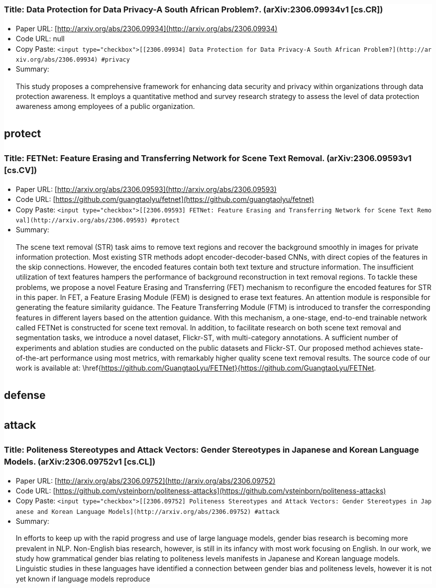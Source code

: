 ### Title: Data Protection for Data Privacy-A South African Problem?. (arXiv:2306.09934v1 [cs.CR])
* Paper URL: [http://arxiv.org/abs/2306.09934](http://arxiv.org/abs/2306.09934)
* Code URL: null
* Copy Paste: `<input type="checkbox">[[2306.09934] Data Protection for Data Privacy-A South African Problem?](http://arxiv.org/abs/2306.09934) #privacy`
* Summary: <p>This study proposes a comprehensive framework for enhancing data security and
privacy within organizations through data protection awareness. It employs a
quantitative method and survey research strategy to assess the level of data
protection awareness among employees of a public organization.
</p>

## protect
### Title: FETNet: Feature Erasing and Transferring Network for Scene Text Removal. (arXiv:2306.09593v1 [cs.CV])
* Paper URL: [http://arxiv.org/abs/2306.09593](http://arxiv.org/abs/2306.09593)
* Code URL: [https://github.com/guangtaolyu/fetnet](https://github.com/guangtaolyu/fetnet)
* Copy Paste: `<input type="checkbox">[[2306.09593] FETNet: Feature Erasing and Transferring Network for Scene Text Removal](http://arxiv.org/abs/2306.09593) #protect`
* Summary: <p>The scene text removal (STR) task aims to remove text regions and recover the
background smoothly in images for private information protection. Most existing
STR methods adopt encoder-decoder-based CNNs, with direct copies of the
features in the skip connections. However, the encoded features contain both
text texture and structure information. The insufficient utilization of text
features hampers the performance of background reconstruction in text removal
regions. To tackle these problems, we propose a novel Feature Erasing and
Transferring (FET) mechanism to reconfigure the encoded features for STR in
this paper. In FET, a Feature Erasing Module (FEM) is designed to erase text
features. An attention module is responsible for generating the feature
similarity guidance. The Feature Transferring Module (FTM) is introduced to
transfer the corresponding features in different layers based on the attention
guidance. With this mechanism, a one-stage, end-to-end trainable network called
FETNet is constructed for scene text removal. In addition, to facilitate
research on both scene text removal and segmentation tasks, we introduce a
novel dataset, Flickr-ST, with multi-category annotations. A sufficient number
of experiments and ablation studies are conducted on the public datasets and
Flickr-ST. Our proposed method achieves state-of-the-art performance using most
metrics, with remarkably higher quality scene text removal results. The source
code of our work is available at:
\href{https://github.com/GuangtaoLyu/FETNet}{https://github.com/GuangtaoLyu/FETNet.
</p>

## defense
## attack
### Title: Politeness Stereotypes and Attack Vectors: Gender Stereotypes in Japanese and Korean Language Models. (arXiv:2306.09752v1 [cs.CL])
* Paper URL: [http://arxiv.org/abs/2306.09752](http://arxiv.org/abs/2306.09752)
* Code URL: [https://github.com/vsteinborn/politeness-attacks](https://github.com/vsteinborn/politeness-attacks)
* Copy Paste: `<input type="checkbox">[[2306.09752] Politeness Stereotypes and Attack Vectors: Gender Stereotypes in Japanese and Korean Language Models](http://arxiv.org/abs/2306.09752) #attack`
* Summary: <p>In efforts to keep up with the rapid progress and use of large language
models, gender bias research is becoming more prevalent in NLP. Non-English
bias research, however, is still in its infancy with most work focusing on
English. In our work, we study how grammatical gender bias relating to
politeness levels manifests in Japanese and Korean language models. Linguistic
studies in these languages have identified a connection between gender bias and
politeness levels, however it is not yet known if language models reproduce